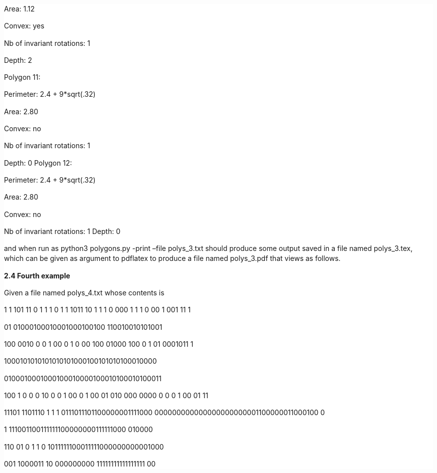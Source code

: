 Area: 1.12

Convex: yes

Nb of invariant rotations: 1

Depth: 2

Polygon 11:

Perimeter: 2.4 + 9*sqrt(.32)

Area: 2.80

Convex: no

Nb of invariant rotations: 1

Depth: 0 Polygon 12:

Perimeter: 2.4 + 9*sqrt(.32)

Area: 2.80

Convex: no

Nb of invariant rotations: 1 Depth: 0

and when run as python3 polygons.py -print –file polys_3.txt should produce some output saved in a file named polys_3.tex, which can be given as argument to pdflatex to produce a file named polys_3.pdf that views as follows.

<strong>2.4      Fourth example</strong>

Given a file named polys_4.txt whose contents is

1          1 101             11 0 1 1                           1 0 1             1 1011 10                   1 1 1 0 000                  1 1 1 0                 00 1 001 11 1

01 01000100010001000100100                                                 110010010101001

100 0010 0                             0 1                        00 0 1 0 00                    100                  01000                             100 0 1 01 0001011                    1

1000101010101010101000100101010100010000

0100010001000100010000100010100010100011

100               1 0 0 0                         10 0 0 1             00 0 1          00              01        010 000               0000           0 0 0 1               00 01           11

11101               1101110           1                      1                      1                      0111011101100000001111000 000000000000000000000001100000011000100         0

1                                                                  111001100111111100000000111111000            010000

110 01                0 1 1 0                                                                                                   1011111100011111000000000001000

001 1000011                 10                    000000000                                       11111111111111111                                                                  00
